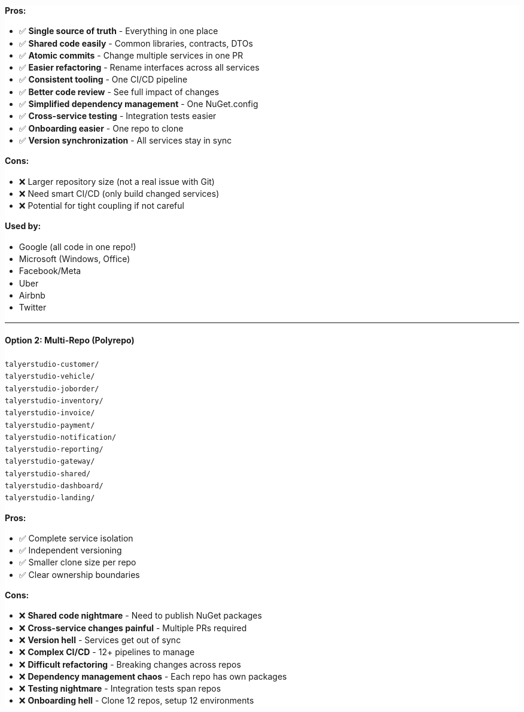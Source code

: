 **Pros:**
- ✅ **Single source of truth** - Everything in one place
- ✅ **Shared code easily** - Common libraries, contracts, DTOs
- ✅ **Atomic commits** - Change multiple services in one PR
- ✅ **Easier refactoring** - Rename interfaces across all services
- ✅ **Consistent tooling** - One CI/CD pipeline
- ✅ **Better code review** - See full impact of changes
- ✅ **Simplified dependency management** - One NuGet.config
- ✅ **Cross-service testing** - Integration tests easier
- ✅ **Onboarding easier** - One repo to clone
- ✅ **Version synchronization** - All services stay in sync

**Cons:**
- ❌ Larger repository size (not a real issue with Git)
- ❌ Need smart CI/CD (only build changed services)
- ❌ Potential for tight coupling if not careful

**Used by:**
- Google (all code in one repo!)
- Microsoft (Windows, Office)
- Facebook/Meta
- Uber
- Airbnb
- Twitter

---

#### Option 2: Multi-Repo (Polyrepo)
```
talyerstudio-customer/
talyerstudio-vehicle/
talyerstudio-joborder/
talyerstudio-inventory/
talyerstudio-invoice/
talyerstudio-payment/
talyerstudio-notification/
talyerstudio-reporting/
talyerstudio-gateway/
talyerstudio-shared/
talyerstudio-dashboard/
talyerstudio-landing/
```

**Pros:**
- ✅ Complete service isolation
- ✅ Independent versioning
- ✅ Smaller clone size per repo
- ✅ Clear ownership boundaries

**Cons:**
- ❌ **Shared code nightmare** - Need to publish NuGet packages
- ❌ **Cross-service changes painful** - Multiple PRs required
- ❌ **Version hell** - Services get out of sync
- ❌ **Complex CI/CD** - 12+ pipelines to manage
- ❌ **Difficult refactoring** - Breaking changes across repos
- ❌ **Dependency management chaos** - Each repo has own packages
- ❌ **Testing nightmare** - Integration tests span repos
- ❌ **Onboarding hell** - Clone 12 repos, setup 12 environments
